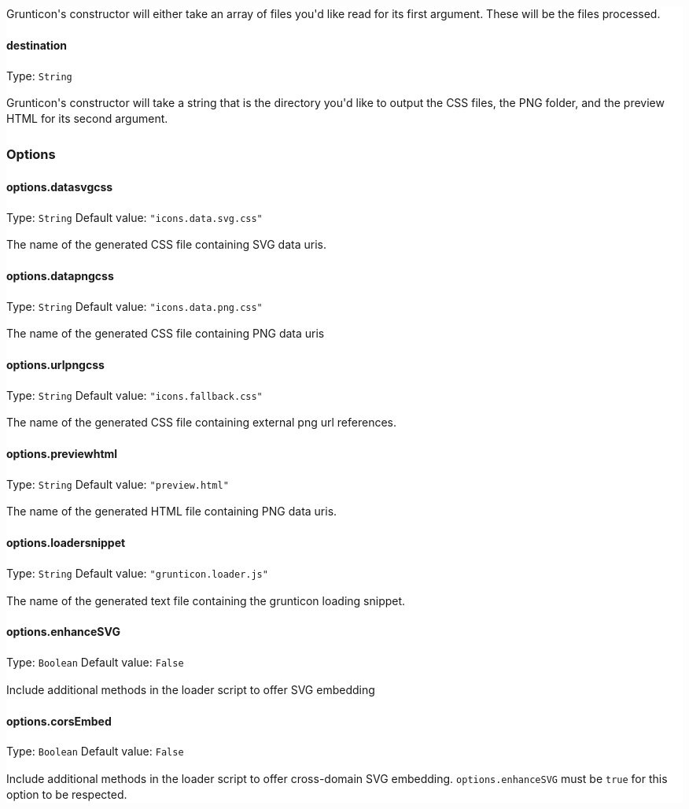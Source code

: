 Grunticon's constructor will either take an array of files you'd like read for its first argument.
These will be the files processed.

#### destination
Type: `String`

Grunticon's constructor will take a string that is the directory you'd like
to output the CSS files, the PNG folder, and the preview HTML for its second
argument.

### Options

#### options.datasvgcss
Type: `String`
Default value: `"icons.data.svg.css"`

The name of the generated CSS file containing SVG data uris.

#### options.datapngcss
Type: `String`
Default value: `"icons.data.png.css"`

The name of the generated CSS file containing PNG data uris

#### options.urlpngcss
Type: `String`
Default value: `"icons.fallback.css"`

The name of the generated CSS file containing external png url references.

#### options.previewhtml
Type: `String`
Default value: `"preview.html"`

The name of the generated HTML file containing PNG data uris.


#### options.loadersnippet
Type: `String`
Default value: `"grunticon.loader.js"`

The name of the generated text file containing the grunticon loading snippet.

#### options.enhanceSVG
Type: `Boolean`
Default value: `False`

Include additional methods in the loader script to offer SVG embedding

#### options.corsEmbed
Type: `Boolean`
Default value: `False`

Include additional methods in the loader script to offer cross-domain SVG embedding. `options.enhanceSVG` must be `true` for this option to be respected.
